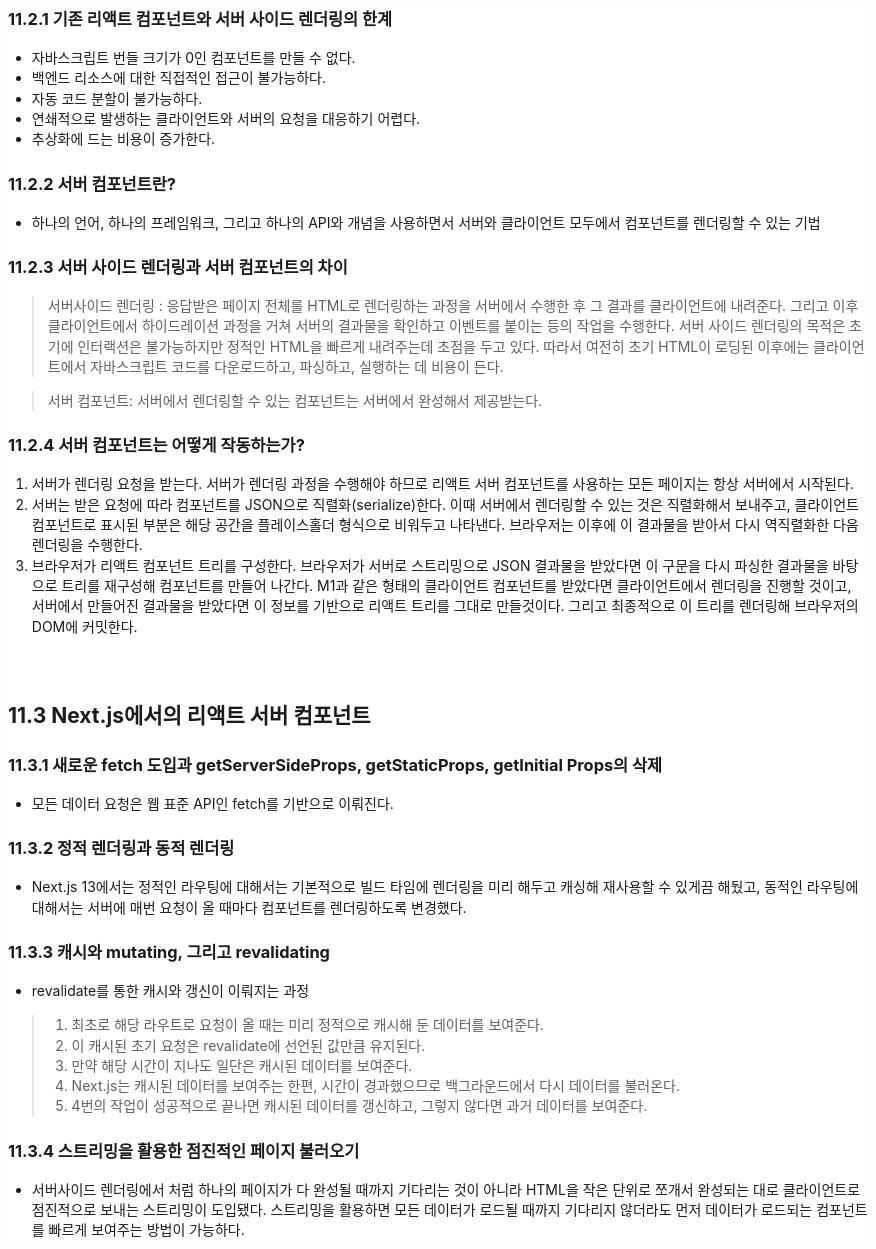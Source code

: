 ### 11.2.1 기존 리액트 컴포넌트와 서버 사이드 렌더링의 한계
- 자바스크립트 번들 크기가 0인 컴포넌트를 만들 수 없다.
- 백엔드 리소스에 대한 직접적인 접근이 불가능하다.
- 자동 코드 분할이 불가능하다.
- 연쇄적으로 발생하는 클라이언트와 서버의 요청을 대응하기 어렵다.
- 추상화에 드는 비용이 증가한다.



### 11.2.2 서버 컴포넌트란?
- 하나의 언어, 하나의 프레임워크, 그리고 하나의 API와 개념을 사용하면서 서버와 클라이언트 모두에서 컴포넌트를 렌더링할 수 있는 기법


### 11.2.3 서버 사이드 렌더링과 서버 컴포넌트의 차이
>서버사이드 렌더링 : 응답받은 페이지 전체를 HTML로 렌더링하는 과정을 서버에서 수행한 후 그 결과를 클라이언트에 내려준다. 그리고 이후 클라이언트에서 하이드레이션 과정을 거쳐 서버의 결과물을 확인하고 이벤트를 붙이는 등의 작업을 수행한다. 서버 사이드 렌더링의 목적은 초기에 인터랙션은 불가능하지만 정적인 HTML을 빠르게 내려주는데 초점을 두고 있다. 따라서 여전히 초기 HTML이 로딩된 이후에는 클라이언트에서 자바스크립트 코드를 다운로드하고, 파싱하고, 실행하는 데 비용이 든다.

> 서버 컴포넌트: 서버에서 렌더링할 수 있는 컴포넌트는 서버에서 완성해서 제공받는다.

### 11.2.4 서버 컴포넌트는 어떻게 작동하는가?
1. 서버가 렌더링 요청을 받는다. 서버가 렌더링 과정을 수행해야 하므로 리액트 서버 컴포넌트를 사용하는 모든 페이지는 항상 서버에서 시작된다.
2. 서버는 받은 요청에 따라 컴포넌트를 JSON으로 직렬화(serialize)한다. 이때 서버에서 렌더링할 수 있는 것은 직렬화해서 보내주고, 클라이언트 컴포넌트로 표시된 부분은 해당 공간을 플레이스홀더 형식으로 비워두고 나타낸다. 브라우저는 이후에 이 결과물을 받아서 다시 역직렬화한 다음 렌더링을 수행한다.
3. 브라우저가 리액트 컴포넌트 트리를 구성한다. 브라우저가 서버로 스트리밍으로 JSON 결과물을 받았다면 이 구문을 다시 파싱한 결과물을 바탕으로 트리를 재구성해 컴포넌트를 만들어 나간다. M1과 같은 형태의 클라이언트 컴포넌트를 받았다면 클라이언트에서 렌더링을 진행할 것이고, 서버에서 만들어진 결과물을 받았다면 이 정보를 기반으로 리액트 트리를 그대로 만들것이다. 그리고 최종적으로 이 트리를 렌더링해 브라우저의 DOM에 커밋한다.

<br>

## 11.3 Next.js에서의 리액트 서버 컴포넌트

### 11.3.1 새로운 fetch 도입과 getServerSideProps, getStaticProps, getInitial Props의 삭제
- 모든 데이터 요청은 웹 표준 API인 fetch를 기반으로 이뤄진다.


### 11.3.2 정적 렌더링과 동적 렌더링
- Next.js 13에서는 정적인 라우팅에 대해서는 기본적으로 빌드 타임에 렌더링을 미리 해두고 캐싱해 재사용할 수 있게끔 해뒀고, 동적인 라우팅에 대해서는 서버에 매번 요청이 올 때마다 컴포넌트를 렌더링하도록 변경했다.


### 11.3.3 캐시와 mutating, 그리고 revalidating
- revalidate를 통한 캐시와 갱신이 이뤄지는 과정
> 1. 최초로 해당 라우트로 요청이 올 때는 미리 정적으로 캐시해 둔 데이터를 보여준다.
> 2. 이 캐시된 초기 요청은 revalidate에 선언된 값만큼 유지된다.
> 3. 만약 해당 시간이 지나도 일단은 캐시된 데이터를 보여준다.
> 4. Next.js는 캐시된 데이터를 보여주는 한편, 시간이 경과했으므로 백그라운드에서 다시 데이터를 불러온다.
> 5. 4번의 작업이 성공적으로 끝나면 캐시된 데이터를 갱신하고, 그렇지 않다면 과거 데이터를 보여준다.

### 11.3.4 스트리밍을 활용한 점진적인 페이지 불러오기
- 서버사이드 렌더링에서 처럼 하나의 페이지가 다 완성될 때까지 기다리는 것이 아니라 HTML을 작은 단위로 쪼개서 완성되는 대로 클라이언트로 점진적으로 보내는 스트리밍이 도입됐다. 스트리밍을 활용하면 모든 데이터가 로드될 때까지 기다리지 않더라도 먼저 데이터가 로드되는 컴포넌트를 빠르게 보여주는 방법이 가능하다.
